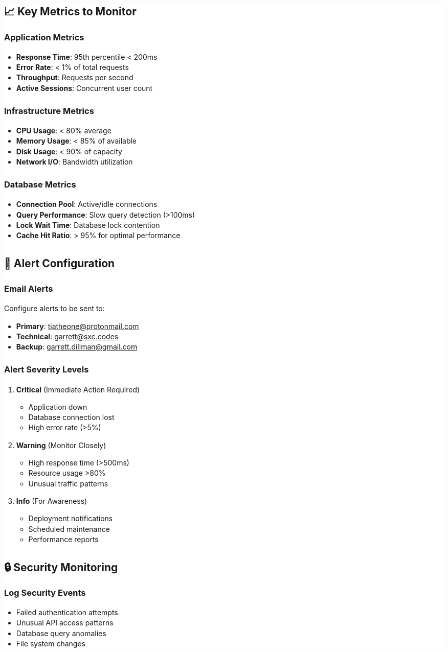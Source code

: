## 📈 Key Metrics to Monitor

### Application Metrics
- **Response Time**: 95th percentile < 200ms
- **Error Rate**: < 1% of total requests
- **Throughput**: Requests per second
- **Active Sessions**: Concurrent user count

### Infrastructure Metrics
- **CPU Usage**: < 80% average
- **Memory Usage**: < 85% of available
- **Disk Usage**: < 90% of capacity
- **Network I/O**: Bandwidth utilization

### Database Metrics
- **Connection Pool**: Active/idle connections
- **Query Performance**: Slow query detection (>100ms)
- **Lock Wait Time**: Database lock contention
- **Cache Hit Ratio**: > 95% for optimal performance

## 🚨 Alert Configuration

### Email Alerts
Configure alerts to be sent to:
- **Primary**: tiatheone@protonmail.com
- **Technical**: garrett@sxc.codes  
- **Backup**: garrett.dillman@gmail.com

### Alert Severity Levels

1. **Critical** (Immediate Action Required)
   - Application down
   - Database connection lost
   - High error rate (>5%)

2. **Warning** (Monitor Closely)
   - High response time (>500ms)
   - Resource usage >80%
   - Unusual traffic patterns

3. **Info** (For Awareness)
   - Deployment notifications
   - Scheduled maintenance
   - Performance reports

## 🔒 Security Monitoring

### Log Security Events
- Failed authentication attempts
- Unusual API access patterns
- Database query anomalies
- File system changes
